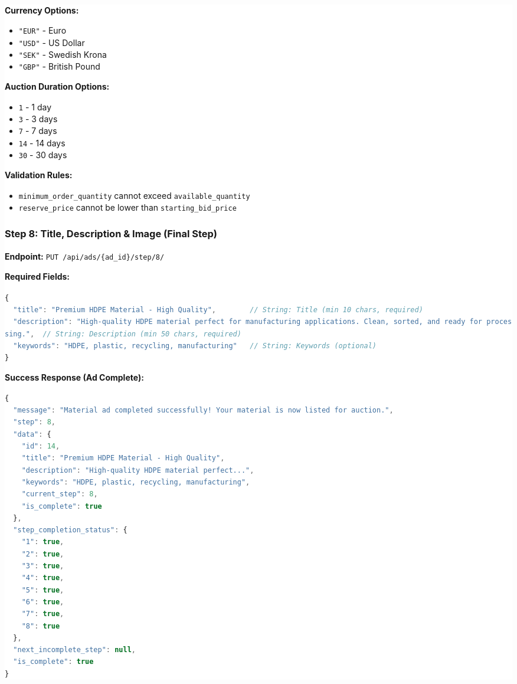 **Currency Options:**
- `"EUR"` - Euro
- `"USD"` - US Dollar
- `"SEK"` - Swedish Krona
- `"GBP"` - British Pound

**Auction Duration Options:**
- `1` - 1 day
- `3` - 3 days
- `7` - 7 days
- `14` - 14 days
- `30` - 30 days

**Validation Rules:**
- `minimum_order_quantity` cannot exceed `available_quantity`
- `reserve_price` cannot be lower than `starting_bid_price`

### Step 8: Title, Description & Image (Final Step)

**Endpoint:** `PUT /api/ads/{ad_id}/step/8/`

**Required Fields:**
```javascript
{
  "title": "Premium HDPE Material - High Quality",        // String: Title (min 10 chars, required)
  "description": "High-quality HDPE material perfect for manufacturing applications. Clean, sorted, and ready for processing.",  // String: Description (min 50 chars, required)
  "keywords": "HDPE, plastic, recycling, manufacturing"   // String: Keywords (optional)
}
```

**Success Response (Ad Complete):**
```javascript
{
  "message": "Material ad completed successfully! Your material is now listed for auction.",
  "step": 8,
  "data": {
    "id": 14,
    "title": "Premium HDPE Material - High Quality",
    "description": "High-quality HDPE material perfect...",
    "keywords": "HDPE, plastic, recycling, manufacturing",
    "current_step": 8,
    "is_complete": true
  },
  "step_completion_status": {
    "1": true,
    "2": true,
    "3": true,
    "4": true,
    "5": true,
    "6": true,
    "7": true,
    "8": true
  },
  "next_incomplete_step": null,
  "is_complete": true
}
```
